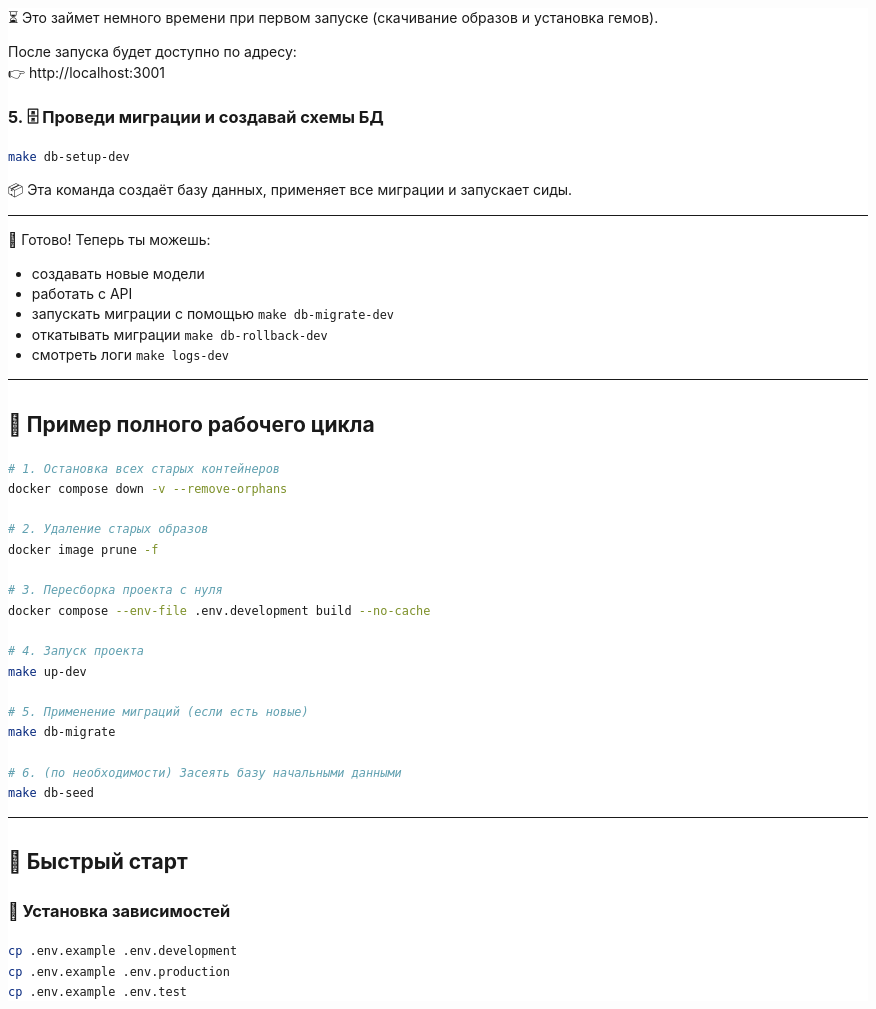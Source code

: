 ⏳ Это займет немного времени при первом запуске (скачивание образов и установка гемов).

После запуска будет доступно по адресу:  
👉 http://localhost:3001

### 5. 🗄️ Проведи миграции и создавай схемы БД

```bash
make db-setup-dev
```

📦 Эта команда создаёт базу данных, применяет все миграции и запускает сиды.

---

📌 Готово! Теперь ты можешь:

- создавать новые модели
- работать с API
- запускать миграции с помощью `make db-migrate-dev`
- откатывать миграции `make db-rollback-dev`
- смотреть логи `make logs-dev`

---

## 🔄 Пример полного рабочего цикла

```bash
# 1. Остановка всех старых контейнеров
docker compose down -v --remove-orphans

# 2. Удаление старых образов
docker image prune -f

# 3. Пересборка проекта с нуля
docker compose --env-file .env.development build --no-cache

# 4. Запуск проекта
make up-dev

# 5. Применение миграций (если есть новые)
make db-migrate

# 6. (по необходимости) Засеять базу начальными данными
make db-seed
```

---

## 🚀 Быстрый старт

### 🔧 Установка зависимостей

```bash
cp .env.example .env.development
cp .env.example .env.production
cp .env.example .env.test
```
